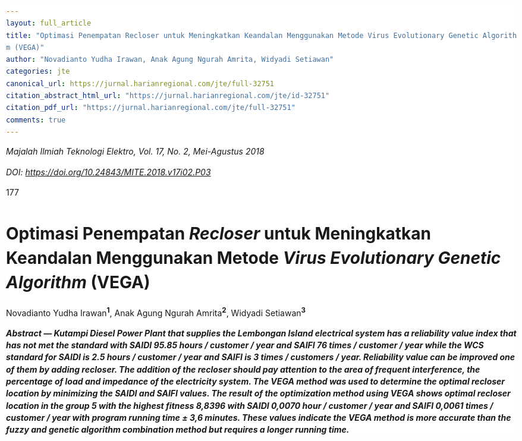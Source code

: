 ```yaml
---
layout: full_article
title: "Optimasi Penempatan Recloser untuk Meningkatkan Keandalan Menggunakan Metode Virus Evolutionary Genetic Algorithm (VEGA)"
author: "Novadianto Yudha Irawan, Anak Agung Ngurah Amrita, Widyadi Setiawan"
categories: jte
canonical_url: https://jurnal.harianregional.com/jte/full-32751 
citation_abstract_html_url: "https://jurnal.harianregional.com/jte/id-32751"
citation_pdf_url: "https://jurnal.harianregional.com/jte/full-32751"  
comments: true
---
```


<p><span class="font12" style="font-style:italic;">Majalah Ilmiah Teknologi Elektro, Vol. 17, No. 2, Mei-Agustus 2018</span></p>
<p><span class="font12" style="font-style:italic;">DOI: </span><a href="https://doi.org/10.24843/MITE.2018.v17i02.P03"><span class="font12" style="font-style:italic;">https://doi.org/10.24843/MITE.2018.v17i02.P03</span></a></p>
<p><span class="font12">177</span></p><a name="caption1"></a>
<h1><a name="bookmark0"></a><span class="font14" style="font-weight:bold;"><a name="bookmark1"></a>Optimasi Penempatan </span><span class="font14" style="font-weight:bold;font-style:italic;">Recloser</span><span class="font14" style="font-weight:bold;"> untuk Meningkatkan Keandalan Menggunakan Metode </span><span class="font14" style="font-weight:bold;font-style:italic;">Virus Evolutionary Genetic Algorithm</span><span class="font14" style="font-weight:bold;"> (VEGA)</span></h1>
<p><span class="font13">Novadianto Yudha Irawan</span><span class="font1" style="font-weight:bold;"><sup>1</sup></span><span class="font13">, Anak Agung Ngurah Amrita</span><span class="font1" style="font-weight:bold;"><sup>2</sup></span><span class="font13">, Widyadi Setiawan</span><span class="font1" style="font-weight:bold;"><sup>3</sup></span></p>
<div>
<p><span class="font12" style="font-weight:bold;font-style:italic;">Abstract</span><span class="font11" style="font-weight:bold;"> — </span><span class="font12" style="font-weight:bold;font-style:italic;">Kutampi Diesel Power Plant that supplies the Lembongan Island electrical system has a reliability value index that has not met the standard with SAIDI 95.85 hours / customer / year and SAIFI 76 times / customer / year while the WCS standard for SAIDI is 2.5 hours / customer / year and SAIFI is 3 times / customers / year. Reliability value can be improved one of them by adding recloser. The addition of the recloser should pay attention to the area of frequent interference, the percentage of load and impedance of the electricity system. The VEGA method was used to determine the optimal recloser location by minimizing the SAIDI and SAIFI values. The result of the optimization method using VEGA shows optimal recloser location in the group 5 with the highest fitness 8,8396 with SAIDI 0,0070 hour / customer / year and SAIFI 0,0061 times / customer / year with program running time ± 3,6 minutes. These values indicate the VEGA method is more accurate than the fuzzy and genetic algorithm combination method but requires a longer running time.</span></p>